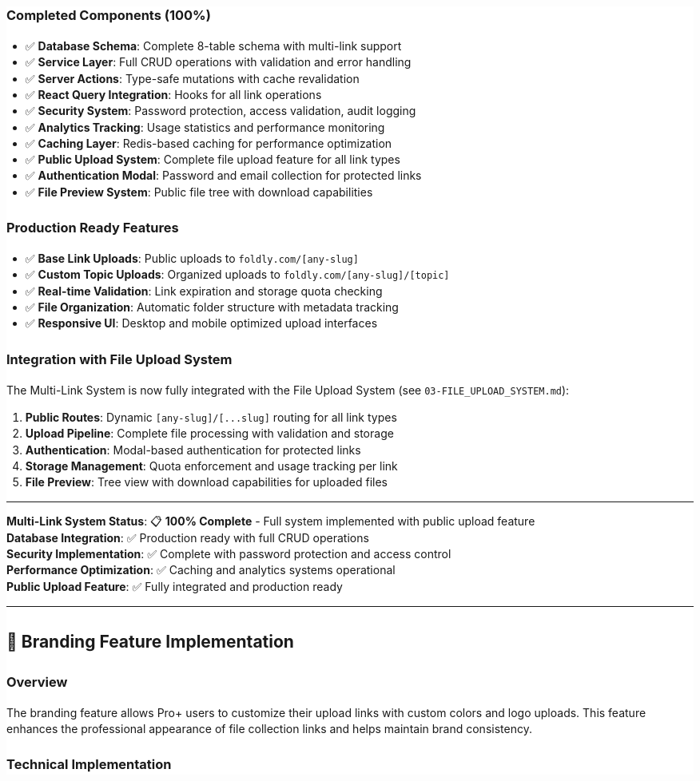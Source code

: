 ### **Completed Components (100%)**

- ✅ **Database Schema**: Complete 8-table schema with multi-link support
- ✅ **Service Layer**: Full CRUD operations with validation and error handling
- ✅ **Server Actions**: Type-safe mutations with cache revalidation
- ✅ **React Query Integration**: Hooks for all link operations
- ✅ **Security System**: Password protection, access validation, audit logging
- ✅ **Analytics Tracking**: Usage statistics and performance monitoring
- ✅ **Caching Layer**: Redis-based caching for performance optimization
- ✅ **Public Upload System**: Complete file upload feature for all link types
- ✅ **Authentication Modal**: Password and email collection for protected links
- ✅ **File Preview System**: Public file tree with download capabilities

### **Production Ready Features**

- ✅ **Base Link Uploads**: Public uploads to `foldly.com/[any-slug]`
- ✅ **Custom Topic Uploads**: Organized uploads to `foldly.com/[any-slug]/[topic]`
- ✅ **Real-time Validation**: Link expiration and storage quota checking
- ✅ **File Organization**: Automatic folder structure with metadata tracking
- ✅ **Responsive UI**: Desktop and mobile optimized upload interfaces

### **Integration with File Upload System**

The Multi-Link System is now fully integrated with the File Upload System (see `03-FILE_UPLOAD_SYSTEM.md`):

1. **Public Routes**: Dynamic `[any-slug]/[...slug]` routing for all link types
2. **Upload Pipeline**: Complete file processing with validation and storage
3. **Authentication**: Modal-based authentication for protected links
4. **Storage Management**: Quota enforcement and usage tracking per link
5. **File Preview**: Tree view with download capabilities for uploaded files

---

**Multi-Link System Status**: 📋 **100% Complete** - Full system implemented with public upload feature  
**Database Integration**: ✅ Production ready with full CRUD operations  
**Security Implementation**: ✅ Complete with password protection and access control  
**Performance Optimization**: ✅ Caching and analytics systems operational  
**Public Upload Feature**: ✅ Fully integrated and production ready

---

## 🎨 **Branding Feature Implementation**

### **Overview**

The branding feature allows Pro+ users to customize their upload links with custom colors and logo uploads. This feature enhances the professional appearance of file collection links and helps maintain brand consistency.

### **Technical Implementation**
